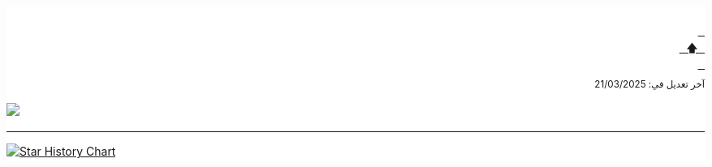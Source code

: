 

<div align="right">
  <br>
  <a href="#-design-by-t2"><kbd> <br> 🡅 <br> </kbd></a>
</div>

<div align="right">
  <sub>آخر تعديل في: 21/03/2025<span id="last-edited"></span></sub>
</div>

<a id="star_history"></a>
<img src="https://readme-typing-svg.herokuapp.com?font=Lexend+Giga&size=25&pause=1000&color=CCA9DD&vCenter=true&width=435&height=25&lines=النجوم" width="450"/>

---

<a href="https://star-history.com/#hyde-project/hyde&hyde-project/hyde-gallery&hyde-project/hyde-themes&Timeline">
 <picture>
   <source media="(prefers-color-scheme: dark)" srcset="https://api.star-history.com/svg?repos=hyde-project/hyde&type=Timeline&theme=dark" />
   <source media="(prefers-color-scheme: light)" srcset="https://api.star-history.com/svg?repos=hyde-project/hyde&type=Timeline" />
   <img alt="Star History Chart" src="https://api.star-history.com/svg?repos=hyde-project/hyde&type=Timeline" />
 </picture>

</a>
